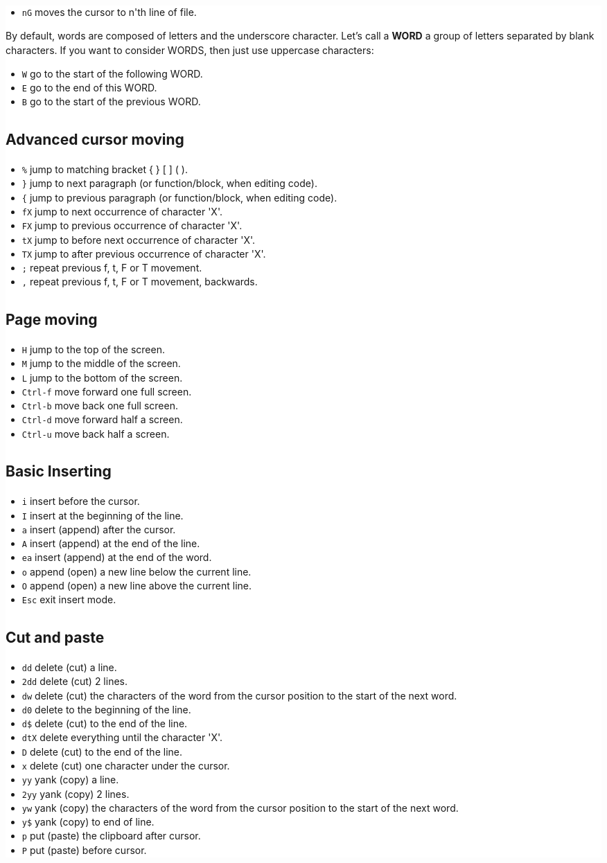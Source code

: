 * `nG` moves the cursor to n'th line of file.

By default, words are composed of letters and the underscore character. Let’s call a **WORD** a group of letters separated by blank characters. If you want to consider WORDS, then just use uppercase characters:

* `W`  go to the start of the following WORD.
* `E` go to the end of this WORD.
* `B` go to the start of the previous WORD.

## <a name="Advanced cursor moving">Advanced cursor moving</a>

* `%` jump to matching bracket { } [ ] ( ).
* `}` jump to next paragraph (or function/block, when editing code).
* `{` jump to previous paragraph (or function/block, when editing code).
* `fX` jump to next occurrence of character 'X'.
* `FX` jump to previous occurrence of character 'X'.
* `tX` jump to before next occurrence of character 'X'.
* `TX` jump to after previous occurrence of character 'X'.
* `;` repeat previous f, t, F or T movement.
* `,` repeat previous f, t, F or T movement, backwards.

## <a name="Page moving">Page moving</a>

* `H` jump to the top of the screen.
* `M` jump to the middle of the screen.
* `L` jump to the bottom of the screen.
* `Ctrl-f` move forward one full screen.
* `Ctrl-b` move back one full screen.
* `Ctrl-d` move forward half a screen.
* `Ctrl-u` move back half a screen.

## <a name="Basic Inserting">Basic Inserting</a>

* `i` insert before the cursor.
* `I` insert at the beginning of the line.
* `a` insert (append) after the cursor.
* `A` insert (append) at the end of the line.
* `ea` insert (append) at the end of the word.
* `o` append (open) a new line below the current line.
* `O` append (open) a new line above the current line.
* `Esc` exit insert mode.

## <a name="Cut and paste">Cut and paste</a>

* `dd` delete (cut) a line.
* `2dd` delete (cut) 2 lines.
* `dw` delete (cut) the characters of the word from the cursor position to the start of the next word.
* `d0` delete to the beginning of the line.
* `d$` delete (cut) to the end of the line.
* `dtX` delete everything until the character 'X'.
* `D` delete (cut) to the end of the line.
* `x` delete (cut) one character under the cursor.
* `yy` yank (copy) a line.
* `2yy` yank (copy) 2 lines.
* `yw` yank (copy) the characters of the word from the cursor position to the start of the next word.
* `y$` yank (copy) to end of line.
* `p` put (paste) the clipboard after cursor.
* `P` put (paste) before cursor.
